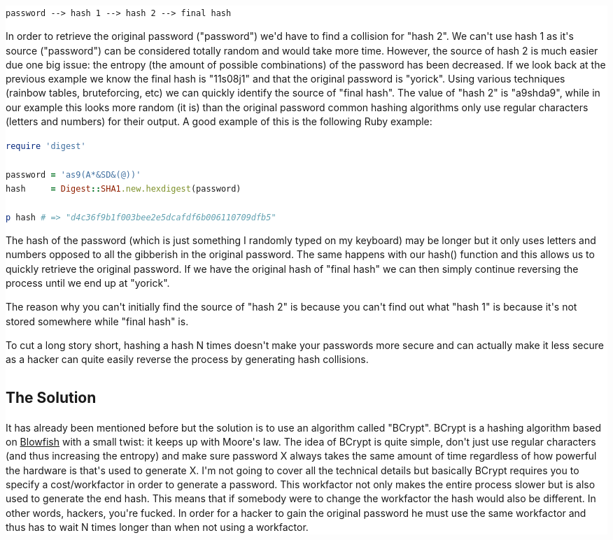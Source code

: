 ```
password --> hash 1 --> hash 2 --> final hash
```

In order to retrieve the original password ("password") we'd have to find a
collision for "hash 2". We can't use hash 1 as it's source ("password") can be
considered totally random and would take more time. However, the source of hash
2 is much easier due one big issue: the entropy (the amount of possible
combinations) of the password has been decreased. If we look back at the
previous example we know the final hash is "11s08j1" and that the original
password is "yorick". Using various techniques (rainbow tables, bruteforcing,
etc) we can quickly identify the source of "final hash". The value of "hash 2"
is "a9shda9", while in our example this looks more random (it is) than the
original password common hashing algorithms only use regular characters
(letters and numbers) for their output. A good example of this is the following
Ruby example:

```ruby
require 'digest'

password = 'as9(A*&SD&(@))'
hash     = Digest::SHA1.new.hexdigest(password)

p hash # => "d4c36f9b1f003bee2e5dcafdf6b006110709dfb5"
```

The hash of the password (which is just something I randomly typed on my
keyboard) may be longer but it only uses letters and numbers opposed to all the
gibberish in the original password. The same happens with our hash() function
and this allows us to quickly retrieve the original password. If we have the
original hash of "final hash" we can then simply continue reversing the process
until we end up at "yorick".

The reason why you can't initially find the source of "hash 2" is because you
can't find out what "hash 1" is because it's not stored somewhere while "final
hash" is.

To cut a long story short, hashing a hash N times doesn't make your passwords
more secure and can actually make it less secure as a hacker can quite easily
reverse the process by generating hash collisions.

## The Solution

It has already been mentioned before but the solution is to use an algorithm
called "BCrypt". BCrypt is a hashing algorithm based on [Blowfish][blowfish]
with a small twist: it keeps up with Moore's law. The idea of BCrypt is quite
simple, don't just use regular characters (and thus increasing the entropy) and
make sure password X always takes the same amount of time regardless of how
powerful the hardware is that's used to generate X.  I'm not going to cover all
the technical details but basically BCrypt requires you to specify a
cost/workfactor in order to generate a password. This workfactor not only makes
the entire process slower but is also used to generate the end hash. This means
that if somebody were to change the workfactor the hash would also be
different. In other words, hackers, you're fucked. In order for a hacker to
gain the original password he must use the same workfactor and thus has to wait
N times longer than when not using a workfactor.


[sha wikipedia]: http://en.wikipedia.org/wiki/SHA-1
[moore's law]: https://secure.wikimedia.org/wikipedia/en/wiki/Moore's_law
[blowfish]: http://en.wikipedia.org/wiki/Blowfish_(cipher)
[php crypt]: http://nl3.php.net/manual/en/function.crypt.php
[perl bcrypt]: http://search.cpan.org/dist/Crypt-Eksblowfish/
[pycrypto]: https://github.com/dlitz/pycrypto
[lua bcrypt]: https://github.com/silentbicycle/lua-bcrypt
[erlang bcrypt]: https://github.com/skarab/erlang-bcrypt